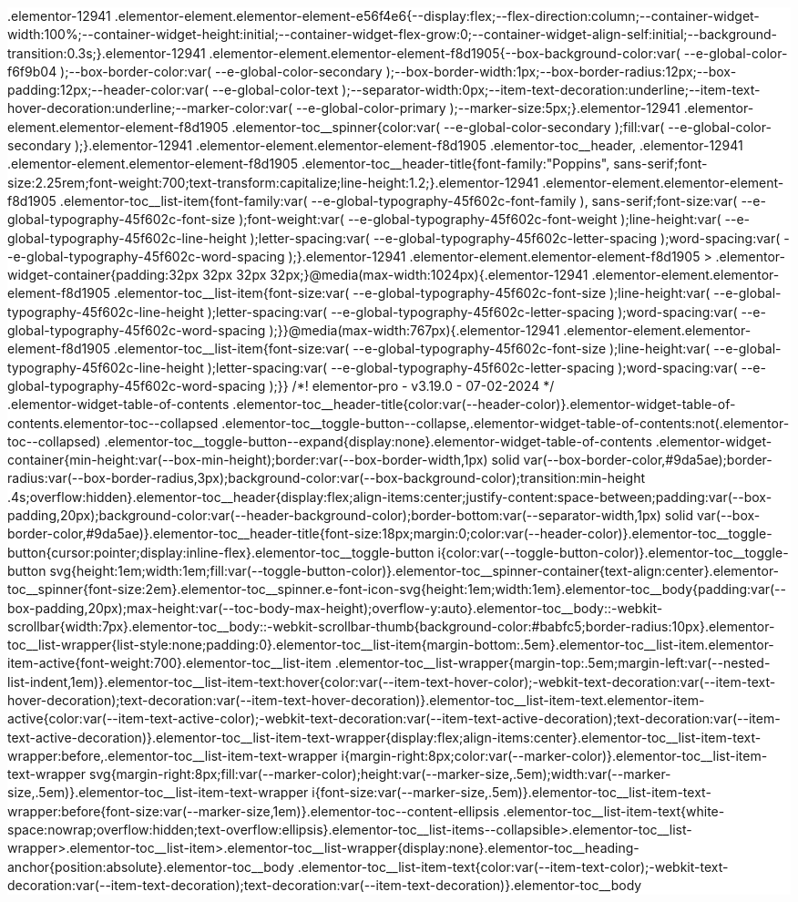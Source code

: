 .elementor-12941 .elementor-element.elementor-element-e56f4e6{--display:flex;--flex-direction:column;--container-widget-width:100%;--container-widget-height:initial;--container-widget-flex-grow:0;--container-widget-align-self:initial;--background-transition:0.3s;}.elementor-12941 .elementor-element.elementor-element-f8d1905{--box-background-color:var( --e-global-color-f6f9b04 );--box-border-color:var( --e-global-color-secondary );--box-border-width:1px;--box-border-radius:12px;--box-padding:12px;--header-color:var( --e-global-color-text );--separator-width:0px;--item-text-decoration:underline;--item-text-hover-decoration:underline;--marker-color:var( --e-global-color-primary );--marker-size:5px;}.elementor-12941 .elementor-element.elementor-element-f8d1905 .elementor-toc\_\_spinner{color:var( --e-global-color-secondary );fill:var( --e-global-color-secondary );}.elementor-12941 .elementor-element.elementor-element-f8d1905 .elementor-toc\_\_header, .elementor-12941 .elementor-element.elementor-element-f8d1905 .elementor-toc\_\_header-title{font-family:"Poppins", sans-serif;font-size:2.25rem;font-weight:700;text-transform:capitalize;line-height:1.2;}.elementor-12941 .elementor-element.elementor-element-f8d1905 .elementor-toc\_\_list-item{font-family:var( --e-global-typography-45f602c-font-family ), sans-serif;font-size:var( --e-global-typography-45f602c-font-size );font-weight:var( --e-global-typography-45f602c-font-weight );line-height:var( --e-global-typography-45f602c-line-height );letter-spacing:var( --e-global-typography-45f602c-letter-spacing );word-spacing:var( --e-global-typography-45f602c-word-spacing );}.elementor-12941 .elementor-element.elementor-element-f8d1905 > .elementor-widget-container{padding:32px 32px 32px 32px;}@media(max-width:1024px){.elementor-12941 .elementor-element.elementor-element-f8d1905 .elementor-toc\_\_list-item{font-size:var( --e-global-typography-45f602c-font-size );line-height:var( --e-global-typography-45f602c-line-height );letter-spacing:var( --e-global-typography-45f602c-letter-spacing );word-spacing:var( --e-global-typography-45f602c-word-spacing );}}@media(max-width:767px){.elementor-12941 .elementor-element.elementor-element-f8d1905 .elementor-toc\_\_list-item{font-size:var( --e-global-typography-45f602c-font-size );line-height:var( --e-global-typography-45f602c-line-height );letter-spacing:var( --e-global-typography-45f602c-letter-spacing );word-spacing:var( --e-global-typography-45f602c-word-spacing );}} /\*! elementor-pro - v3.19.0 - 07-02-2024 \*/<br /> .elementor-widget-table-of-contents .elementor-toc\_\_header-title{color:var(--header-color)}.elementor-widget-table-of-contents.elementor-toc--collapsed .elementor-toc\_\_toggle-button--collapse,.elementor-widget-table-of-contents:not(.elementor-toc--collapsed) .elementor-toc\_\_toggle-button--expand{display:none}.elementor-widget-table-of-contents .elementor-widget-container{min-height:var(--box-min-height);border:var(--box-border-width,1px) solid var(--box-border-color,#9da5ae);border-radius:var(--box-border-radius,3px);background-color:var(--box-background-color);transition:min-height .4s;overflow:hidden}.elementor-toc\_\_header{display:flex;align-items:center;justify-content:space-between;padding:var(--box-padding,20px);background-color:var(--header-background-color);border-bottom:var(--separator-width,1px) solid var(--box-border-color,#9da5ae)}.elementor-toc\_\_header-title{font-size:18px;margin:0;color:var(--header-color)}.elementor-toc\_\_toggle-button{cursor:pointer;display:inline-flex}.elementor-toc\_\_toggle-button i{color:var(--toggle-button-color)}.elementor-toc\_\_toggle-button svg{height:1em;width:1em;fill:var(--toggle-button-color)}.elementor-toc\_\_spinner-container{text-align:center}.elementor-toc\_\_spinner{font-size:2em}.elementor-toc\_\_spinner.e-font-icon-svg{height:1em;width:1em}.elementor-toc\_\_body{padding:var(--box-padding,20px);max-height:var(--toc-body-max-height);overflow-y:auto}.elementor-toc\_\_body::-webkit-scrollbar{width:7px}.elementor-toc\_\_body::-webkit-scrollbar-thumb{background-color:#babfc5;border-radius:10px}.elementor-toc\_\_list-wrapper{list-style:none;padding:0}.elementor-toc\_\_list-item{margin-bottom:.5em}.elementor-toc\_\_list-item.elementor-item-active{font-weight:700}.elementor-toc\_\_list-item .elementor-toc\_\_list-wrapper{margin-top:.5em;margin-left:var(--nested-list-indent,1em)}.elementor-toc\_\_list-item-text:hover{color:var(--item-text-hover-color);-webkit-text-decoration:var(--item-text-hover-decoration);text-decoration:var(--item-text-hover-decoration)}.elementor-toc\_\_list-item-text.elementor-item-active{color:var(--item-text-active-color);-webkit-text-decoration:var(--item-text-active-decoration);text-decoration:var(--item-text-active-decoration)}.elementor-toc\_\_list-item-text-wrapper{display:flex;align-items:center}.elementor-toc\_\_list-item-text-wrapper:before,.elementor-toc\_\_list-item-text-wrapper i{margin-right:8px;color:var(--marker-color)}.elementor-toc\_\_list-item-text-wrapper svg{margin-right:8px;fill:var(--marker-color);height:var(--marker-size,.5em);width:var(--marker-size,.5em)}.elementor-toc\_\_list-item-text-wrapper i{font-size:var(--marker-size,.5em)}.elementor-toc\_\_list-item-text-wrapper:before{font-size:var(--marker-size,1em)}.elementor-toc--content-ellipsis .elementor-toc\_\_list-item-text{white-space:nowrap;overflow:hidden;text-overflow:ellipsis}.elementor-toc\_\_list-items--collapsible>.elementor-toc\_\_list-wrapper>.elementor-toc\_\_list-item>.elementor-toc\_\_list-wrapper{display:none}.elementor-toc\_\_heading-anchor{position:absolute}.elementor-toc\_\_body .elementor-toc\_\_list-item-text{color:var(--item-text-color);-webkit-text-decoration:var(--item-text-decoration);text-decoration:var(--item-text-decoration)}.elementor-toc\_\_body